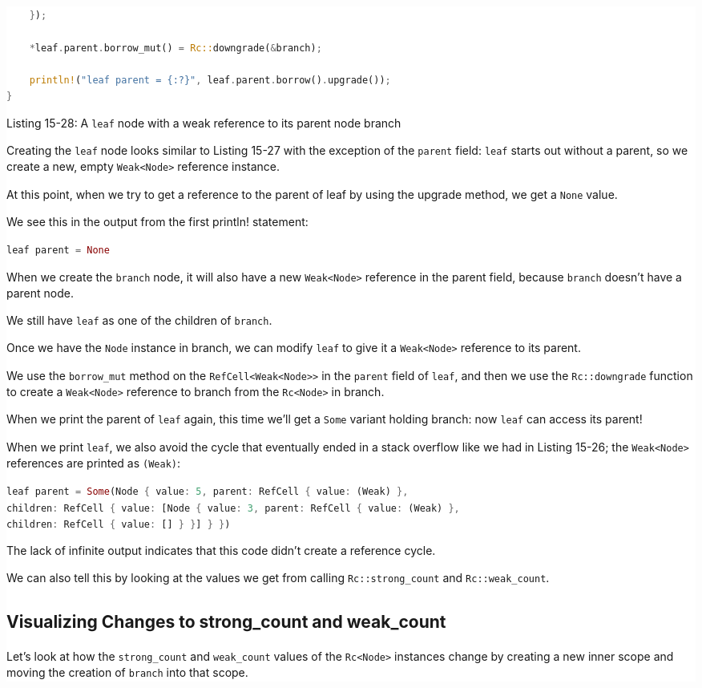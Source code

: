 ```rust
    });

    *leaf.parent.borrow_mut() = Rc::downgrade(&branch);

    println!("leaf parent = {:?}", leaf.parent.borrow().upgrade());
}
```

Listing 15-28: A `leaf` node with a weak reference to its parent node branch

Creating the `leaf` node looks similar to Listing 15-27 with the exception of the `parent` field: `leaf` starts out without a parent, so we create a new, empty `Weak<Node>` reference instance.



At this point, when we try to get a reference to the parent of leaf by using the upgrade method, we get a `None` value.

We see this in the output from the first println! statement:

```rust
leaf parent = None
```

When we create the `branch` node, it will also have a new `Weak<Node>` reference in the parent field, because `branch` doesn’t have a parent node.

We still have `leaf` as one of the children of `branch`.

Once we have the `Node` instance in branch, we can modify `leaf` to give it a `Weak<Node>` reference to its parent.

We use the `borrow_mut` method on the `RefCell<Weak<Node>>` in the `parent` field of `leaf`, and then we use the `Rc::downgrade` function to create a `Weak<Node>` reference to branch from the `Rc<Node>` in branch.



When we print the parent of `leaf` again, this time we’ll get a `Some` variant holding branch: now `leaf` can access its parent! 

When we print `leaf`, we also avoid the cycle that eventually ended in a stack overflow like we had in Listing 15-26; the `Weak<Node>` references are printed as `(Weak)`:

```rust
leaf parent = Some(Node { value: 5, parent: RefCell { value: (Weak) },
children: RefCell { value: [Node { value: 3, parent: RefCell { value: (Weak) },
children: RefCell { value: [] } }] } })
```

The lack of infinite output indicates that this code didn’t create a reference cycle.

We can also tell this by looking at the values we get from calling `Rc::strong_count` and `Rc::weak_count`.


## Visualizing Changes to strong_count and weak_count

Let’s look at how the `strong_count` and `weak_count` values of the `Rc<Node>` instances change by creating a new inner scope and moving the creation of `branch` into that scope.
